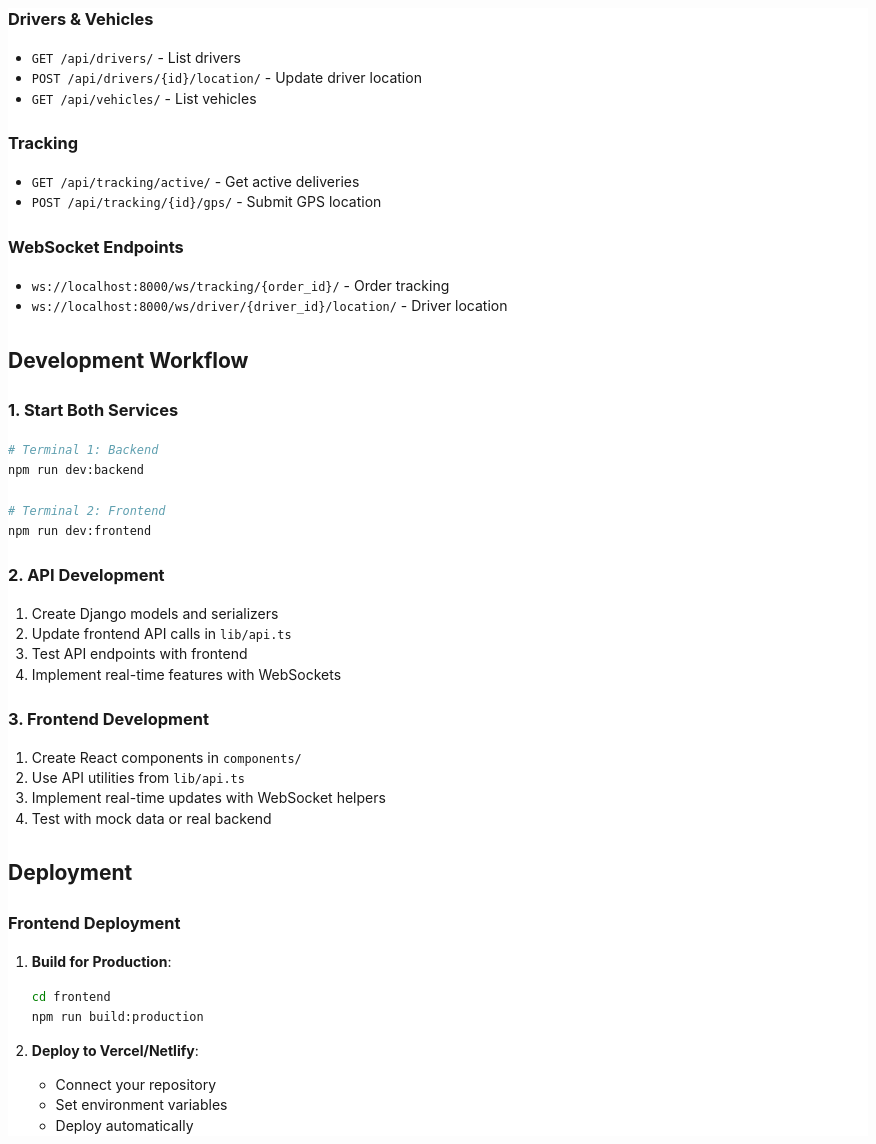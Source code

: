 ### Drivers & Vehicles
- `GET /api/drivers/` - List drivers
- `POST /api/drivers/{id}/location/` - Update driver location
- `GET /api/vehicles/` - List vehicles

### Tracking
- `GET /api/tracking/active/` - Get active deliveries
- `POST /api/tracking/{id}/gps/` - Submit GPS location

### WebSocket Endpoints
- `ws://localhost:8000/ws/tracking/{order_id}/` - Order tracking
- `ws://localhost:8000/ws/driver/{driver_id}/location/` - Driver location

## Development Workflow

### 1. Start Both Services

```bash
# Terminal 1: Backend
npm run dev:backend

# Terminal 2: Frontend
npm run dev:frontend
```

### 2. API Development

1. Create Django models and serializers
2. Update frontend API calls in `lib/api.ts`
3. Test API endpoints with frontend
4. Implement real-time features with WebSockets

### 3. Frontend Development

1. Create React components in `components/`
2. Use API utilities from `lib/api.ts`
3. Implement real-time updates with WebSocket helpers
4. Test with mock data or real backend

## Deployment

### Frontend Deployment

1. **Build for Production**:
   ```bash
   cd frontend
   npm run build:production
   ```

2. **Deploy to Vercel/Netlify**:
   - Connect your repository
   - Set environment variables
   - Deploy automatically
